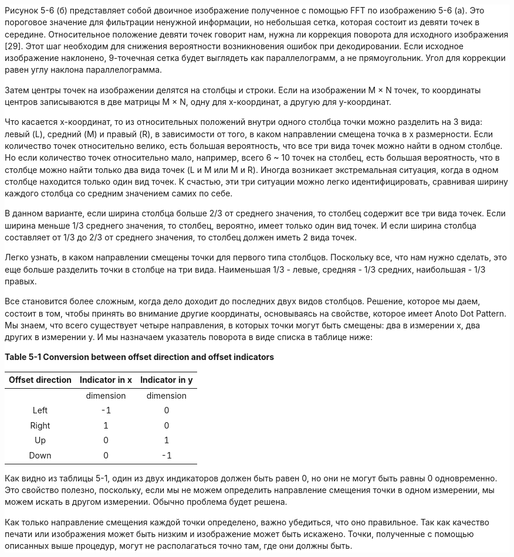 Рисунок 5-6 (б) представляет собой двоичное изображение полученное с помощью FFT по изображению 5-6 (а). Это пороговое значение для фильтрации ненужной информации, но небольшая сетка, которая состоит из девяти точек в середине. Относительное положение девяти точек говорит нам, нужна ли коррекция поворота для исходного изображения [29]. Этот шаг необходим для снижения вероятности возникновения ошибок при декодировании. Если исходное изображение наклонено, 9-точечная сетка будет выглядеть как параллелограмм, а не прямоугольник. Угол для коррекции равен углу наклона параллелограмма.

Затем центры точек на изображении делятся на столбцы и строки. Если на изображении M × N точек, то координаты центров записываются в две матрицы M × N, одну для x-координат, а другую для y-координат.

Что касается x-координат, то из относительных положений внутри одного столбца точки можно разделить на 3 вида: левый (L), средний (M) и правый (R), в зависимости от того, в каком направлении смещена точка в х размерности. Если количество точек относительно велико, есть большая вероятность, что все три вида точек можно найти в одном столбце. Но если количество точек относительно мало, например, всего 6 ~ 10 точек на столбец, есть большая вероятность, что в столбце можно найти только два вида точек (L и M или M и R). Иногда возникает экстремальная ситуация, когда в одном столбце находится только один вид точек. К счастью, эти три ситуации можно легко идентифицировать, сравнивая ширину каждого столбца со средним значением самих по себе.

В данном варианте, если ширина столбца больше 2/3 от среднего значения, то столбец содержит все три вида точек. Если ширина меньше 1/3 среднего значения, то столбец, вероятно, имеет только один вид точек. И если ширина столбца составляет от 1/3 до 2/3 от среднего значения, то столбец должен иметь 2 вида точек.

Легко узнать, в каком направлении смещены точки для первого типа столбцов. Поскольку все, что нам нужно сделать, это еще больше разделить точки в столбце на три вида. Наименьшая 1/3 - левые, средняя - 1/3 средних, наибольшая - 1/3 правых.

Все становится более сложным, когда дело доходит до последних двух видов столбцов. Решение, которое мы даем, состоит в том, чтобы принять во внимание другие координаты, основываясь на свойстве, которое имеет Anoto Dot Pattern. Мы знаем, что всего существует четыре направления, в которых точки могут быть смещены: два в измерении x, два других в измерении y. И мы назначаем указатель поворота в виде списка в таблице ниже:

**Table 5-1 Conversion between offset direction and offset indicators**

| Offset  direction | Indicator in x | Indicator in y |
| :---------------: | :------------: | :------------: |
|                   |   dimension    |   dimension    |
|       Left        |       -1       |       0        |
|       Right       |       1        |       0        |
|        Up         |       0        |       1        |
|       Down        |       0        |       -1       |

Как видно из таблицы 5-1, один из двух индикаторов должен быть равен 0, но они не могут быть равны 0 одновременно. Это свойство полезно, поскольку, если мы не можем определить направление смещения точки в одном измерении, мы можем искать в другом измерении. Обычно проблема будет решена.

Как только направление смещения каждой точки определено, важно убедиться, что оно правильное. Так как качество печати или изображения может быть низким и изображение может быть искажено. Точки, полученные с помощью описанных выше процедур, могут не располагаться точно там, где они должны быть.
